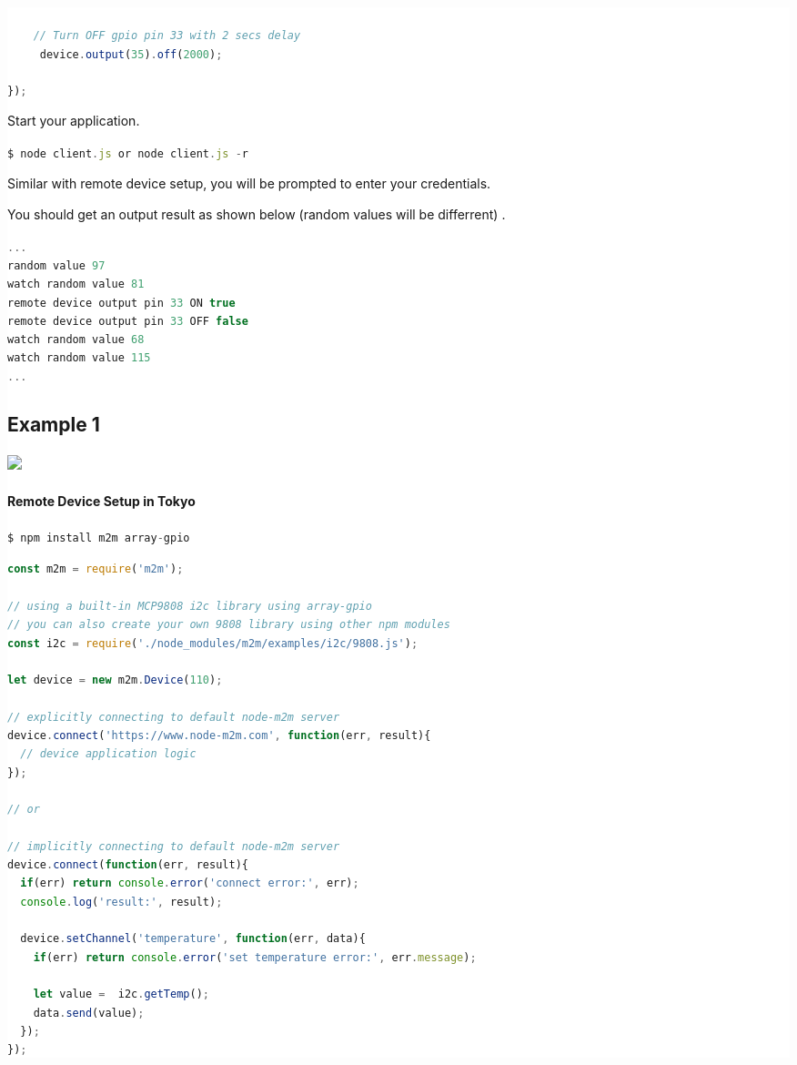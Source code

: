 ```js

    // Turn OFF gpio pin 33 with 2 secs delay
     device.output(35).off(2000);

});
```
Start your application.
```js
$ node client.js or node client.js -r
```
Similar with remote device setup, you will be prompted to enter your credentials.

You should get an output result as shown below (random values will be differrent) .
```js
...
random value 97
watch random value 81
remote device output pin 33 ON true
remote device output pin 33 OFF false
watch random value 68
watch random value 115
...
```

<a name="examples"></a>
## Example 1 <a name="example1"></a>

![](https://raw.githubusercontent.com/EdoLabs/src2/master/example1.svg?sanitize=true)
[](example1.svg)
#### Remote Device Setup in Tokyo

```js
$ npm install m2m array-gpio
```
```js
const m2m = require('m2m');

// using a built-in MCP9808 i2c library using array-gpio
// you can also create your own 9808 library using other npm modules
const i2c = require('./node_modules/m2m/examples/i2c/9808.js');

let device = new m2m.Device(110);

// explicitly connecting to default node-m2m server
device.connect('https://www.node-m2m.com', function(err, result){
  // device application logic
});

// or

// implicitly connecting to default node-m2m server
device.connect(function(err, result){
  if(err) return console.error('connect error:', err);
  console.log('result:', result);

  device.setChannel('temperature', function(err, data){
    if(err) return console.error('set temperature error:', err.message);

    let value =  i2c.getTemp();
    data.send(value);
  });
});
```

